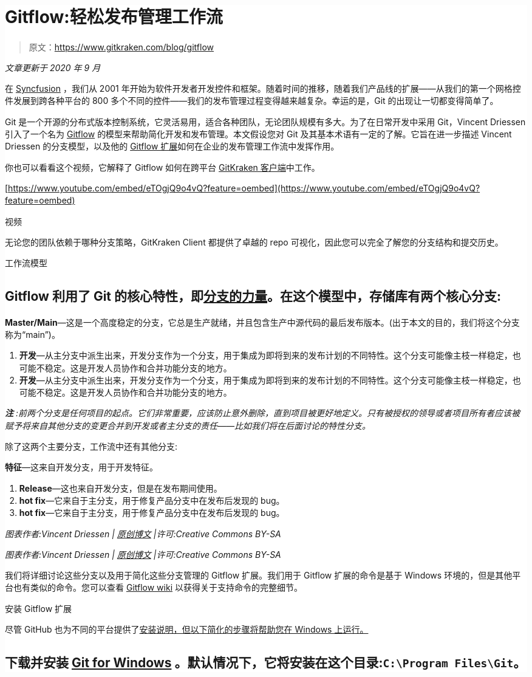 # Gitflow:轻松发布管理工作流

> 原文：<https://www.gitkraken.com/blog/gitflow>

*文章更新于 2020 年 9 月*

在 [Syncfusion](https://www.syncfusion.com/) ，我们从 2001 年开始为软件开发者开发控件和框架。随着时间的推移，随着我们产品线的扩展——从我们的第一个网格控件发展到跨各种平台的 800 多个不同的控件——我们的发布管理过程变得越来越复杂。幸运的是，Git 的出现让一切都变得简单了。

Git 是一个开源的分布式版本控制系统，它灵活易用，适合各种团队，无论团队规模有多大。为了在日常开发中采用 Git，Vincent Driessen 引入了一个名为 [Gitflow](http://nvie.com/posts/a-successful-git-branching-model/) 的模型来帮助简化开发和发布管理。本文假设您对 Git 及其基本术语有一定的了解。它旨在进一步描述 Vincent Driessen 的分支模型，以及他的 [Gitflow 扩展](https://github.com/nvie/gitflow)如何在企业的发布管理工作流中发挥作用。

你也可以看看这个视频，它解释了 Gitflow 如何在跨平台 [GitKraken 客户端](https://www.gitkraken.com/git-client)中工作。

[https://www.youtube.com/embed/eTOgjQ9o4vQ?feature=oembed](https://www.youtube.com/embed/eTOgjQ9o4vQ?feature=oembed)

视频

无论您的团队依赖于哪种分支策略，GitKraken Client 都提供了卓越的 repo 可视化，因此您可以完全了解您的分支结构和提交历史。

工作流模型

## Gitflow 利用了 Git 的核心特性，即[分支的力量](https://www.gitkraken.com/learn/git/branch)。在这个模型中，存储库有两个核心分支:

**Master/Main**—这是一个高度稳定的分支，它总是生产就绪，并且包含生产中源代码的最后发布版本。(出于本文的目的，我们将这个分支称为“main”)。

1.  **开发**—从主分支中派生出来，开发分支作为一个分支，用于集成为即将到来的发布计划的不同特性。这个分支可能像主枝一样稳定，也可能不稳定。这是开发人员协作和合并功能分支的地方。
2.  **开发**—从主分支中派生出来，开发分支作为一个分支，用于集成为即将到来的发布计划的不同特性。这个分支可能像主枝一样稳定，也可能不稳定。这是开发人员协作和合并功能分支的地方。

***注*** *:前两个分支是任何项目的起点。它们非常重要，应该防止意外删除，直到项目被更好地定义。只有被授权的领导或者项目所有者应该被赋予将来自其他分支的变更合并到开发或者主分支的责任——比如我们将在后面讨论的特性分支。*

除了这两个主要分支，工作流中还有其他分支:

**特征**—这来自开发分支，用于开发特征。

1.  **Release**—这也来自开发分支，但是在发布期间使用。
2.  **hot fix**—它来自于主分支，用于修复产品分支中在发布后发现的 bug。
3.  **hot fix**—它来自于主分支，用于修复产品分支中在发布后发现的 bug。

*图表作者:Vincent Driessen | [原创博文](https://nvie.com/posts/a-successful-git-branching-model/) |许可:Creative Commons BY-SA*

*图表作者:Vincent Driessen | [原创博文](https://nvie.com/posts/a-successful-git-branching-model/) |许可:Creative Commons BY-SA*

我们将详细讨论这些分支以及用于简化这些分支管理的 Gitflow 扩展。我们用于 Gitflow 扩展的命令是基于 Windows 环境的，但是其他平台也有类似的命令。您可以查看 [Gitflow wiki](https://github.com/nvie/gitflow/wiki/Command-Line-Arguments) 以获得关于支持命令的完整细节。

安装 Gitflow 扩展

尽管 GitHub 也为不同的平台提供了[安装说明，但以下简化的步骤将帮助您在 Windows 上运行。](https://github.com/nvie/gitflow/wiki/Installation)

## 下载并安装 [Git for Windows](https://git-scm.com/download/win) 。默认情况下，它将安装在这个目录:`C:\Program Files\Git`。
